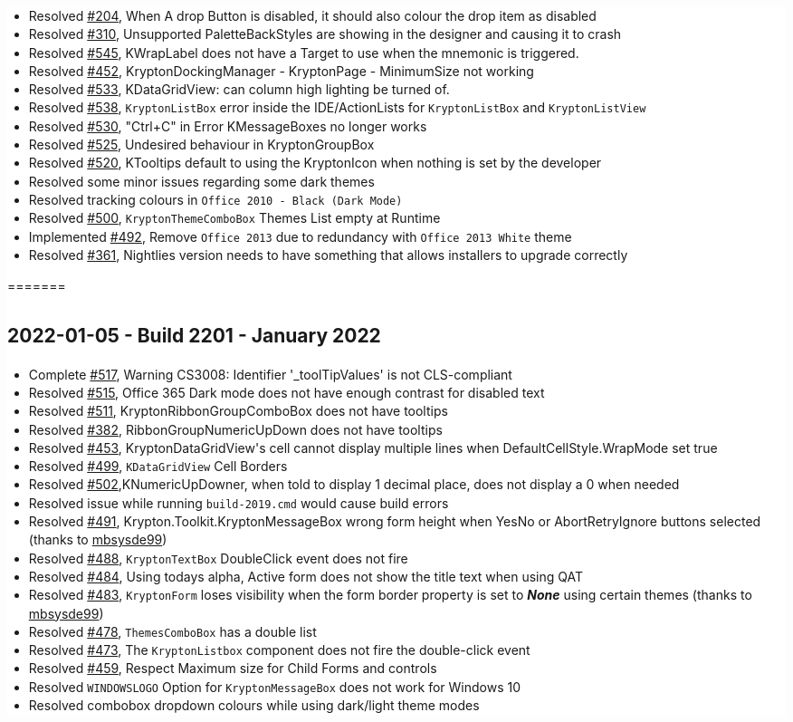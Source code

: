 * Resolved [#204](https://github.com/Krypton-Suite/Standard-Toolkit/issues/204), When A drop Button is disabled, it should also colour the drop item as disabled
* Resolved [#310](https://github.com/Krypton-Suite/Standard-Toolkit/issues/310), Unsupported PaletteBackStyles are showing in the designer and causing it to crash
* Resolved [#545](https://github.com/Krypton-Suite/Standard-Toolkit/issues/545), KWrapLabel does not have a Target to use when the mnemonic is triggered.
* Resolved [#452](https://github.com/Krypton-Suite/Standard-Toolkit/issues/452), KryptonDockingManager - KryptonPage - MinimumSize not working
* Resolved [#533](https://github.com/Krypton-Suite/Standard-Toolkit/issues/533), KDataGridView: can column high lighting be turned of.
* Resolved [#538](https://github.com/Krypton-Suite/Standard-Toolkit/issues/538), `KryptonListBox` error inside the IDE/ActionLists for `KryptonListBox` and `KryptonListView`
* Resolved [#530](https://github.com/Krypton-Suite/Standard-Toolkit/issues/530), "Ctrl+C" in Error KMessageBoxes no longer works
* Resolved [#525](https://github.com/Krypton-Suite/Standard-Toolkit/issues/525), Undesired behaviour in KryptonGroupBox
* Resolved [#520](https://github.com/Krypton-Suite/Standard-Toolkit/issues/520), KTooltips default to using the KryptonIcon when nothing is set by the developer
* Resolved some minor issues regarding some dark themes
* Resolved tracking colours in `Office 2010 - Black (Dark Mode)`
* Resolved [#500](https://github.com/Krypton-Suite/Standard-Toolkit/issues/500), `KryptonThemeComboBox` Themes List empty at Runtime
* Implemented [#492](https://github.com/Krypton-Suite/Standard-Toolkit/issues/492), Remove `Office 2013` due to redundancy with `Office 2013 White` theme
* Resolved [#361](https://github.com/Krypton-Suite/Standard-Toolkit/issues/361), Nightlies version needs to have something that allows installers to upgrade correctly

=======

## 2022-01-05 - Build 2201 - January 2022
* Complete [#517](https://github.com/Krypton-Suite/Standard-Toolkit/issues/517), Warning CS3008: Identifier '_toolTipValues' is not CLS-compliant
* Resolved [#515](https://github.com/Krypton-Suite/Standard-Toolkit/issues/515), Office 365 Dark mode does not have enough contrast for disabled text
* Resolved [#511](https://github.com/Krypton-Suite/Standard-Toolkit/issues/511), KryptonRibbonGroupComboBox does not have tooltips
* Resolved [#382](https://github.com/Krypton-Suite/Standard-Toolkit/issues/382), RibbonGroupNumericUpDown does not have tooltips
* Resolved [#453](https://github.com/Krypton-Suite/Standard-Toolkit/issues/453), KryptonDataGridView's cell cannot display multiple lines when DefaultCellStyle.WrapMode set true
* Resolved [#499](https://github.com/Krypton-Suite/Standard-Toolkit/issues/499), `KDataGridView` Cell Borders
* Resolved [#502](https://github.com/Krypton-Suite/Standard-Toolkit/issues/502),KNumericUpDowner, when told to display 1 decimal place, does not display a 0 when needed
* Resolved issue while running `build-2019.cmd` would cause build errors
* Resolved [#491](https://github.com/Krypton-Suite/Standard-Toolkit/issues/491), Krypton.Toolkit.KryptonMessageBox wrong form height when YesNo or AbortRetryIgnore buttons selected (thanks to [mbsysde99](https://github.com/mbsysde99))
* Resolved [#488](https://github.com/Krypton-Suite/Standard-Toolkit/issues/488), `KryptonTextBox` DoubleClick event does not fire
* Resolved [#484](https://github.com/Krypton-Suite/Standard-Toolkit/issues/484), Using todays alpha, Active form does not show the title text when using QAT
* Resolved [#483](https://github.com/Krypton-Suite/Standard-Toolkit/issues/483), `KryptonForm` loses visibility when the form border property is set to ***None*** using certain themes (thanks to [mbsysde99](https://github.com/mbsysde99))
* Resolved [#478](https://github.com/Krypton-Suite/Standard-Toolkit/issues/478), `ThemesComboBox` has a double list
* Resolved [#473](https://github.com/Krypton-Suite/Standard-Toolkit/issues/473), The `KryptonListbox` component does not fire the double-click event
* Resolved [#459](https://github.com/Krypton-Suite/Standard-Toolkit/issues/459), Respect Maximum size for Child Forms and controls
* Resolved `WINDOWSLOGO` Option for `KryptonMessageBox` does not work for Windows 10
* Resolved combobox dropdown colours while using dark/light theme modes